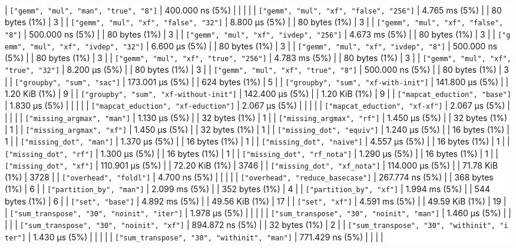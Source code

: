 | `["gemm", "mul", "man", "true", "8"]`                          | 400.000 ns (5%) |         |                 |             |
| `["gemm", "mul", "xf", "false", "256"]`                        |   4.765 ms (5%) |         |   80 bytes (1%) |           3 |
| `["gemm", "mul", "xf", "false", "32"]`                         |   8.800 μs (5%) |         |   80 bytes (1%) |           3 |
| `["gemm", "mul", "xf", "false", "8"]`                          | 500.000 ns (5%) |         |   80 bytes (1%) |           3 |
| `["gemm", "mul", "xf", "ivdep", "256"]`                        |   4.673 ms (5%) |         |   80 bytes (1%) |           3 |
| `["gemm", "mul", "xf", "ivdep", "32"]`                         |   6.600 μs (5%) |         |   80 bytes (1%) |           3 |
| `["gemm", "mul", "xf", "ivdep", "8"]`                          | 500.000 ns (5%) |         |   80 bytes (1%) |           3 |
| `["gemm", "mul", "xf", "true", "256"]`                         |   4.783 ms (5%) |         |   80 bytes (1%) |           3 |
| `["gemm", "mul", "xf", "true", "32"]`                          |   8.200 μs (5%) |         |   80 bytes (1%) |           3 |
| `["gemm", "mul", "xf", "true", "8"]`                           | 500.000 ns (5%) |         |   80 bytes (1%) |           3 |
| `["groupby", "sum", "sac"]`                                    | 173.001 μs (5%) |         |  624 bytes (1%) |           5 |
| `["groupby", "sum", "xf-with-init"]`                           | 141.800 μs (5%) |         |   1.20 KiB (1%) |           9 |
| `["groupby", "sum", "xf-without-init"]`                        | 142.400 μs (5%) |         |   1.20 KiB (1%) |           9 |
| `["mapcat_eduction", "base"]`                                  |   1.830 μs (5%) |         |                 |             |
| `["mapcat_eduction", "xf-eduction"]`                           |   2.067 μs (5%) |         |                 |             |
| `["mapcat_eduction", "xf-xf"]`                                 |   2.067 μs (5%) |         |                 |             |
| `["missing_argmax", "man"]`                                    |   1.130 μs (5%) |         |   32 bytes (1%) |           1 |
| `["missing_argmax", "rf"]`                                     |   1.450 μs (5%) |         |   32 bytes (1%) |           1 |
| `["missing_argmax", "xf"]`                                     |   1.450 μs (5%) |         |   32 bytes (1%) |           1 |
| `["missing_dot", "equiv"]`                                     |   1.240 μs (5%) |         |   16 bytes (1%) |           1 |
| `["missing_dot", "man"]`                                       |   1.370 μs (5%) |         |   16 bytes (1%) |           1 |
| `["missing_dot", "naive"]`                                     |   4.557 μs (5%) |         |   16 bytes (1%) |           1 |
| `["missing_dot", "rf"]`                                        |   1.300 μs (5%) |         |   16 bytes (1%) |           1 |
| `["missing_dot", "rf_nota"]`                                   |   1.290 μs (5%) |         |   16 bytes (1%) |           1 |
| `["missing_dot", "xf"]`                                        | 110.901 μs (5%) |         |  72.20 KiB (1%) |        3746 |
| `["missing_dot", "xf_nota"]`                                   | 114.000 μs (5%) |         |  71.78 KiB (1%) |        3728 |
| `["overhead", "foldl"]`                                        |   4.700 ns (5%) |         |                 |             |
| `["overhead", "reduce_basecase"]`                              | 267.774 ns (5%) |         |  368 bytes (1%) |           6 |
| `["partition_by", "man"]`                                      |   2.099 ms (5%) |         |  352 bytes (1%) |           4 |
| `["partition_by", "xf"]`                                       |   1.994 ms (5%) |         |  544 bytes (1%) |           6 |
| `["set", "base"]`                                              |   4.892 ms (5%) |         |  49.56 KiB (1%) |          17 |
| `["set", "xf"]`                                                |   4.591 ms (5%) |         |  49.59 KiB (1%) |          19 |
| `["sum_transpose", "30", "noinit", "iter"]`                    |   1.978 μs (5%) |         |                 |             |
| `["sum_transpose", "30", "noinit", "man"]`                     |   1.460 μs (5%) |         |                 |             |
| `["sum_transpose", "30", "noinit", "xf"]`                      | 894.872 ns (5%) |         |   32 bytes (1%) |           2 |
| `["sum_transpose", "30", "withinit", "iter"]`                  |   1.430 μs (5%) |         |                 |             |
| `["sum_transpose", "30", "withinit", "man"]`                   | 771.429 ns (5%) |         |                 |             |